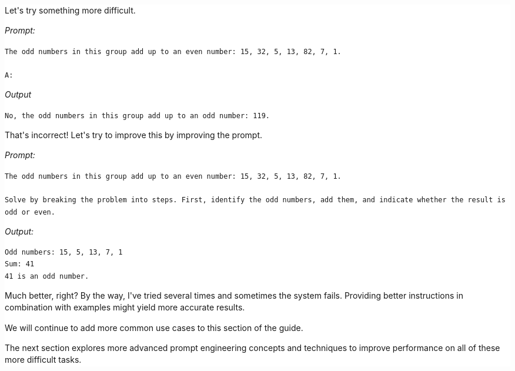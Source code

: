 Let's try something more difficult. 

*Prompt:*
```
The odd numbers in this group add up to an even number: 15, 32, 5, 13, 82, 7, 1. 

A: 
```

*Output*
```
No, the odd numbers in this group add up to an odd number: 119.
```

That's incorrect! Let's try to improve this by improving the prompt.

*Prompt:*
```
The odd numbers in this group add up to an even number: 15, 32, 5, 13, 82, 7, 1. 

Solve by breaking the problem into steps. First, identify the odd numbers, add them, and indicate whether the result is odd or even. 
```

*Output:*
```
Odd numbers: 15, 5, 13, 7, 1
Sum: 41 
41 is an odd number.
```
Much better, right? By the way, I've tried several times and sometimes the system fails. Providing better instructions in combination with examples might yield more accurate results.

We will continue to add more common use cases to this section of the guide.

The next section explores more advanced prompt engineering concepts and techniques to improve performance on all of these more difficult tasks. 